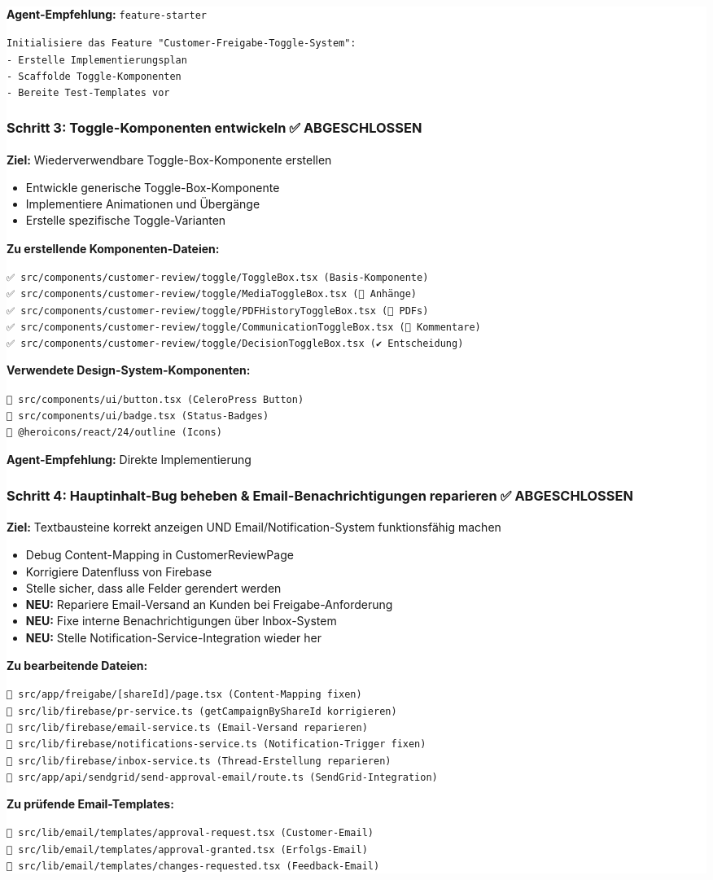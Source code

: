 **Agent-Empfehlung:** `feature-starter`
```
Initialisiere das Feature "Customer-Freigabe-Toggle-System":
- Erstelle Implementierungsplan
- Scaffolde Toggle-Komponenten
- Bereite Test-Templates vor
```

### Schritt 3: Toggle-Komponenten entwickeln ✅ ABGESCHLOSSEN
**Ziel:** Wiederverwendbare Toggle-Box-Komponente erstellen
- Entwickle generische Toggle-Box-Komponente
- Implementiere Animationen und Übergänge
- Erstelle spezifische Toggle-Varianten

**Zu erstellende Komponenten-Dateien:**
```
✅ src/components/customer-review/toggle/ToggleBox.tsx (Basis-Komponente)
✅ src/components/customer-review/toggle/MediaToggleBox.tsx (📎 Anhänge)
✅ src/components/customer-review/toggle/PDFHistoryToggleBox.tsx (📄 PDFs)
✅ src/components/customer-review/toggle/CommunicationToggleBox.tsx (💬 Kommentare)
✅ src/components/customer-review/toggle/DecisionToggleBox.tsx (✔️ Entscheidung)
```

**Verwendete Design-System-Komponenten:**
```
🔨 src/components/ui/button.tsx (CeleroPress Button)
🔨 src/components/ui/badge.tsx (Status-Badges)
🔨 @heroicons/react/24/outline (Icons)
```

**Agent-Empfehlung:** Direkte Implementierung

### Schritt 4: Hauptinhalt-Bug beheben & Email-Benachrichtigungen reparieren ✅ ABGESCHLOSSEN
**Ziel:** Textbausteine korrekt anzeigen UND Email/Notification-System funktionsfähig machen
- Debug Content-Mapping in CustomerReviewPage  
- Korrigiere Datenfluss von Firebase
- Stelle sicher, dass alle Felder gerendert werden
- **NEU:** Repariere Email-Versand an Kunden bei Freigabe-Anforderung
- **NEU:** Fixe interne Benachrichtigungen über Inbox-System
- **NEU:** Stelle Notification-Service-Integration wieder her

**Zu bearbeitende Dateien:**
```
🔧 src/app/freigabe/[shareId]/page.tsx (Content-Mapping fixen)
🔧 src/lib/firebase/pr-service.ts (getCampaignByShareId korrigieren)
🔧 src/lib/firebase/email-service.ts (Email-Versand reparieren)
🔧 src/lib/firebase/notifications-service.ts (Notification-Trigger fixen)
🔧 src/lib/firebase/inbox-service.ts (Thread-Erstellung reparieren)
🔧 src/app/api/sendgrid/send-approval-email/route.ts (SendGrid-Integration)
```

**Zu prüfende Email-Templates:**
```
📧 src/lib/email/templates/approval-request.tsx (Customer-Email)
📧 src/lib/email/templates/approval-granted.tsx (Erfolgs-Email)
📧 src/lib/email/templates/changes-requested.tsx (Feedback-Email)
```
